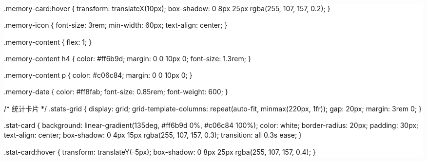 .memory-card:hover {
  transform: translateX(10px);
  box-shadow: 0 8px 25px rgba(255, 107, 157, 0.2);
}

.memory-icon {
  font-size: 3rem;
  min-width: 60px;
  text-align: center;
}

.memory-content {
  flex: 1;
}

.memory-content h4 {
  color: #ff6b9d;
  margin: 0 0 10px 0;
  font-size: 1.3rem;
}

.memory-content p {
  color: #c06c84;
  margin: 0 0 10px 0;
}

.memory-date {
  color: #ff8fab;
  font-size: 0.85rem;
  font-weight: 600;
}

/* 统计卡片 */
.stats-grid {
  display: grid;
  grid-template-columns: repeat(auto-fit, minmax(220px, 1fr));
  gap: 20px;
  margin: 3rem 0;
}

.stat-card {
  background: linear-gradient(135deg, #ff6b9d 0%, #c06c84 100%);
  color: white;
  border-radius: 20px;
  padding: 30px;
  text-align: center;
  box-shadow: 0 4px 15px rgba(255, 107, 157, 0.3);
  transition: all 0.3s ease;
}

.stat-card:hover {
  transform: translateY(-5px);
  box-shadow: 0 8px 25px rgba(255, 107, 157, 0.4);
}
